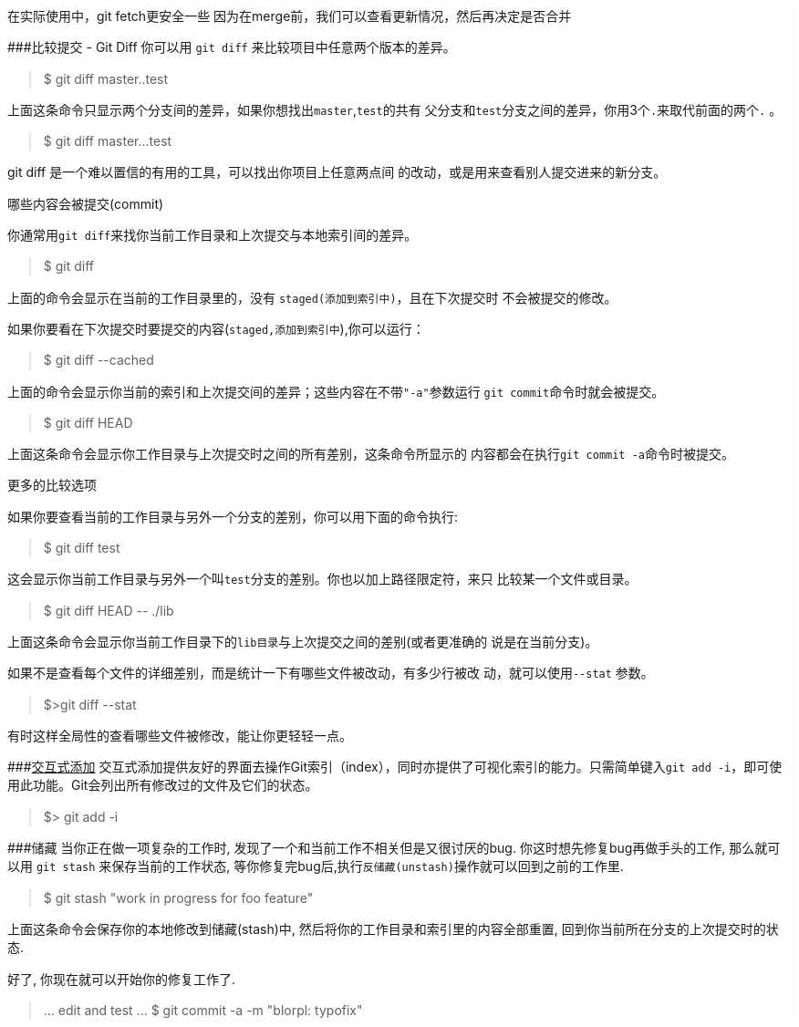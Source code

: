 在实际使用中，git fetch更安全一些
因为在merge前，我们可以查看更新情况，然后再决定是否合并

###比较提交 - Git Diff
你可以用 `git diff` 来比较项目中任意两个版本的差异。
>$ git diff master..test

上面这条命令只显示两个分支间的差异，如果你想找出`master`,`test`的共有 父分支和`test`分支之间的差异，你用3个`.`来取代前面的两个`.` 。

>$ git diff master...test

git diff 是一个难以置信的有用的工具，可以找出你项目上任意两点间 的改动，或是用来查看别人提交进来的新分支。

哪些内容会被提交(commit)

你通常用`git diff`来找你当前工作目录和上次提交与本地索引间的差异。
>$ git diff

上面的命令会显示在当前的工作目录里的，没有 `staged(添加到索引中)`，且在下次提交时 不会被提交的修改。

如果你要看在下次提交时要提交的内容(`staged,添加到索引中`),你可以运行：

>$ git diff --cached

上面的命令会显示你当前的索引和上次提交间的差异；这些内容在不带`"-a"`参数运行 `git commit`命令时就会被提交。

>$ git diff HEAD

上面这条命令会显示你工作目录与上次提交时之间的所有差别，这条命令所显示的 内容都会在执行`git commit -a`命令时被提交。

更多的比较选项

如果你要查看当前的工作目录与另外一个分支的差别，你可以用下面的命令执行:

>$ git diff test

这会显示你当前工作目录与另外一个叫`test`分支的差别。你也以加上路径限定符，来只 比较某一个文件或目录。

>$ git diff HEAD -- ./lib 

上面这条命令会显示你当前工作目录下的`lib目录`与上次提交之间的差别(或者更准确的 说是在当前分支)。

如果不是查看每个文件的详细差别，而是统计一下有哪些文件被改动，有多少行被改 动，就可以使用`--stat` 参数。

>$>git diff --stat

有时这样全局性的查看哪些文件被修改，能让你更轻轻一点。

###[交互式添加](http://gitbook.liuhui998.com/4_4.html)
交互式添加提供友好的界面去操作Git索引（index），同时亦提供了可视化索引的能力。只需简单键入`git add -i`，即可使用此功能。Git会列出所有修改过的文件及它们的状态。
>$> git add -i

###储藏
当你正在做一项复杂的工作时, 发现了一个和当前工作不相关但是又很讨厌的bug. 你这时想先修复bug再做手头的工作, 那么就可以用 `git stash` 来保存当前的工作状态, 等你修复完bug后,执行`反储藏(unstash)`操作就可以回到之前的工作里.
>$ git stash "work in progress for foo feature"

上面这条命令会保存你的本地修改到储藏(stash)中, 然后将你的工作目录和索引里的内容全部重置, 回到你当前所在分支的上次提交时的状态.

好了, 你现在就可以开始你的修复工作了.
>... edit and test ...
>$ git commit -a -m "blorpl: typofix"
